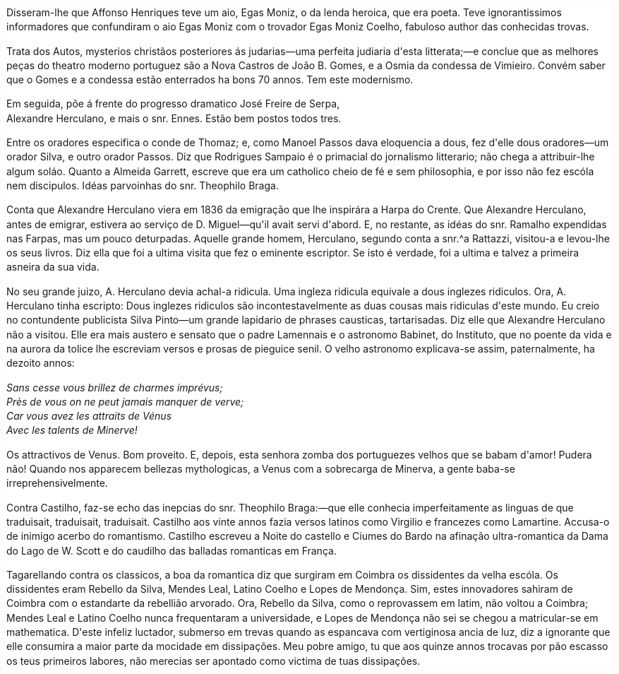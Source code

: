 Disseram-lhe que Affonso Henriques teve um aio, Egas Moniz, o da lenda heroica, que era poeta. Teve ignorantissimos informadores que confundiram o aio Egas Moniz com o trovador Egas Moniz Coelho, fabuloso author das conhecidas trovas.

Trata dos Autos, mysterios christãos posteriores ás judarias—uma perfeita judiaria d'esta litterata;—e conclue que as melhores peças do theatro moderno portuguez são a Nova Castros de João B. Gomes, e a Osmia da condessa de Vimieiro. Convém saber que o Gomes e a condessa estão enterrados ha bons 70 annos. Tem este modernismo.

Em seguida, põe á frente do progresso dramatico José Freire de Serpa,<br>
Alexandre Herculano, e mais o snr. Ennes. Estão bem postos todos tres.<br>

Entre os oradores especifica o conde de Thomaz; e, como Manoel Passos dava eloquencia a dous, fez d'elle dous oradores—um orador Silva, e outro orador Passos. Diz que Rodrigues Sampaio é o primacial do jornalismo litterario; não chega a attribuir-lhe algum soláo. Quanto a Almeida Garrett, escreve que era um catholico cheio de fé e sem philosophia, e por isso não fez escóla nem discipulos. Idéas parvoinhas do snr. Theophilo Braga.

Conta que Alexandre Herculano viera em 1836 da emigração que lhe inspirára a Harpa do Crente. Que Alexandre Herculano, antes de emigrar, estivera ao serviço de D. Miguel—qu'il avait servi d'abord. E, no restante, as idéas do snr. Ramalho expendidas nas Farpas, mas um pouco deturpadas. Aquelle grande homem, Herculano, segundo conta a snr.^a Rattazzi, visitou-a e levou-lhe os seus livros. Diz ella que foi a ultima visita que fez o eminente escriptor. Se isto é verdade, foi a ultima e talvez a primeira asneira da sua vida.

No seu grande juizo, A. Herculano devia achal-a ridicula. Uma ingleza ridicula equivale a dous inglezes ridiculos. Ora, A. Herculano tinha escripto: Dous inglezes ridiculos são incontestavelmente as duas cousas mais ridiculas d'este mundo. Eu creio no contundente publicista Silva Pinto—um grande lapidario de phrases causticas, tartarisadas. Diz elle que Alexandre Herculano não a visitou. Elle era mais austero e sensato que o padre Lamennais e o astronomo Babinet, do Instituto, que no poente da vida e na aurora da tolice lhe escreviam versos e prosas de pieguice senil. O velho astronomo explicava-se assim, paternalmente, ha dezoito annos:

*Sans cesse vous brillez de charmes imprévus;* <br>
*Près de vous on ne peut jamais manquer de verve;* <br>
  *Car vous avez les attraits de Vénus* <br>
  *Avec les talents de Minerve!*<br>

Os attractivos de Venus. Bom proveito. E, depois, esta senhora zomba dos portuguezes velhos que se babam d'amor! Pudera não! Quando nos apparecem bellezas mythologicas, a Venus com a sobrecarga de Minerva, a gente baba-se irreprehensivelmente.

Contra Castilho, faz-se echo das inepcias do snr. Theophilo Braga:—que elle conhecia imperfeitamente as linguas de que traduisait, traduisait, traduisait. Castilho aos vinte annos fazia versos latinos como Virgilio e francezes como Lamartine. Accusa-o de inimigo acerbo do romantismo. Castilho escreveu a Noite do castello e Ciumes do Bardo na afinação ultra-romantica da Dama do Lago de W. Scott e do caudilho das balladas romanticas em França.

Tagarellando contra os classicos, a boa da romantica diz que surgiram em Coimbra os dissidentes da velha escóla. Os dissidentes eram Rebello da Silva, Mendes Leal, Latino Coelho e Lopes de Mendonça. Sim, estes innovadores sahiram de Coimbra com o estandarte da rebellião arvorado. Ora, Rebello da Silva, como o reprovassem em latim, não voltou a Coimbra; Mendes Leal e Latino Coelho nunca frequentaram a universidade, e Lopes de Mendonça não sei se chegou a matricular-se em mathematica. D'este infeliz luctador, submerso em trevas quando as espancava com vertiginosa ancia de luz, diz a ignorante que elle consumira a maior parte da mocidade em dissipações. Meu pobre amigo, tu que aos quinze annos trocavas por pão escasso os teus primeiros labores, não merecias ser apontado como victima de tuas dissipações.
